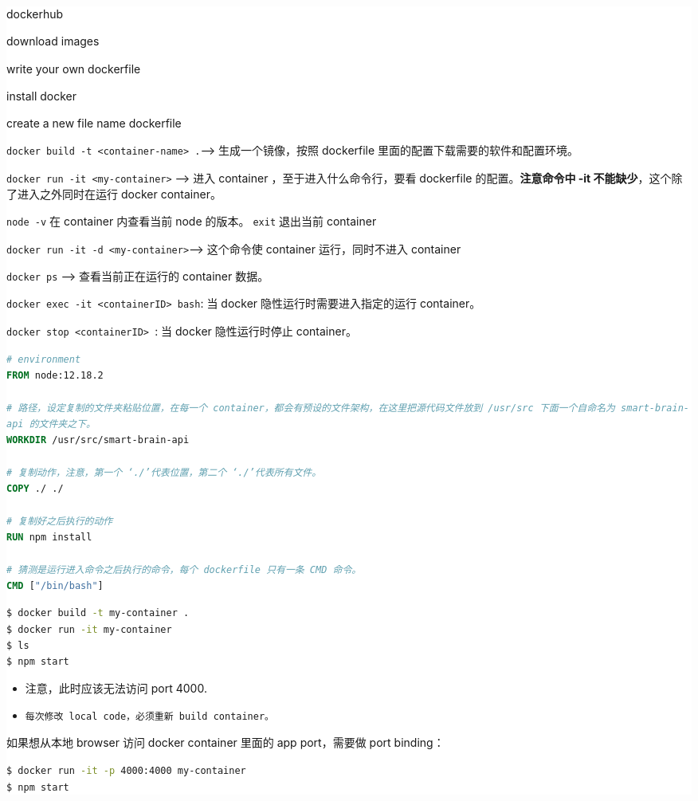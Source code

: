 dockerhub

download images

write your own dockerfile

install docker

create a new file name dockerfile

`docker build -t <container-name> .`--> 生成一个镜像，按照 dockerfile 里面的配置下载需要的软件和配置环境。

`docker run -it <my-container>` --> 进入 container ，至于进入什么命令行，要看 dockerfile 的配置。__注意命令中 -it 不能缺少__，这个除了进入之外同时在运行 docker container。

`node -v` 在 container 内查看当前 node 的版本。
`exit` 退出当前 container


`docker run -it -d <my-container>`--> 这个命令使 container 运行，同时不进入 container

`docker ps` --> 查看当前正在运行的 container 数据。


`docker exec -it <containerID> bash`: 当 docker 隐性运行时需要进入指定的运行 container。

`docker stop <containerID> `: 当 docker 隐性运行时停止 container。

```dockerfile
# environment
FROM node:12.18.2 

# 路径，设定复制的文件夹粘贴位置，在每一个 container，都会有预设的文件架构，在这里把源代码文件放到 /usr/src 下面一个自命名为 smart-brain-api 的文件夹之下。
WORKDIR /usr/src/smart-brain-api

# 复制动作，注意，第一个 ‘./’代表位置，第二个 ‘./’代表所有文件。
COPY ./ ./

# 复制好之后执行的动作
RUN npm install

# 猜测是运行进入命令之后执行的命令，每个 dockerfile 只有一条 CMD 命令。
CMD ["/bin/bash"]
```

```bash
$ docker build -t my-container .
$ docker run -it my-container
$ ls
$ npm start
```

- 注意，此时应该无法访问 port 4000.

- `每次修改 local code，必须重新 build container。`

如果想从本地 browser 访问 docker container 里面的 app port，需要做 port binding：

```bash
$ docker run -it -p 4000:4000 my-container
$ npm start
```
